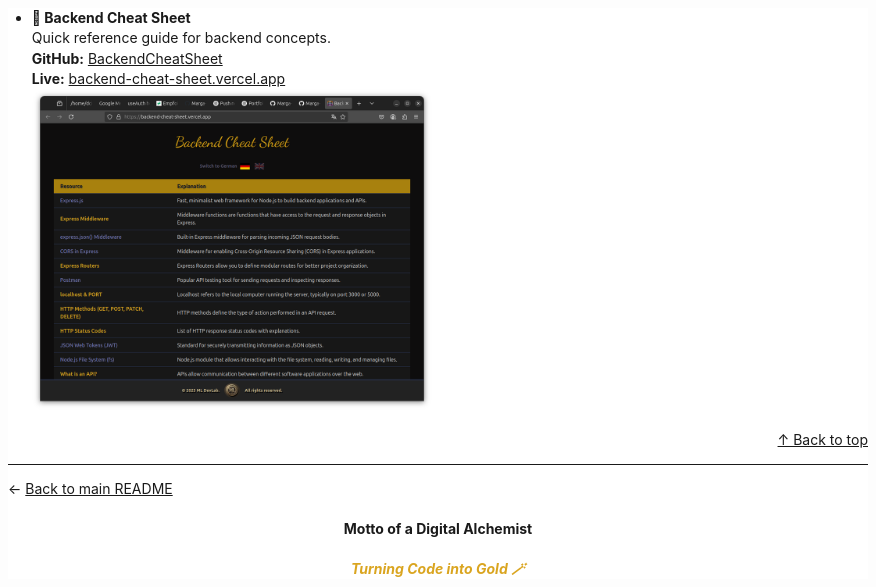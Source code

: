 - **🧾 Backend Cheat Sheet**  
  Quick reference guide for backend concepts.  
  **GitHub:** [BackendCheatSheet](https://github.com/Marga-Lensen/BackendCheatSheet)  
  **Live:** [backend-cheat-sheet.vercel.app](https://backend-cheat-sheet.vercel.app)  
  <a href="https://backend-cheat-sheet.vercel.app" target="_blank">
    <img src="assets/image.png" width="400" alt="Backend Cheat Sheet Screenshot"/>
  </a>  
  <p align="right"><a href="#top">↑ Back to top</a></p>

---

<p align="left">← <a href="./README.md">Back to main README</a></p>

<footer align="center" style="margin-top: 20px">
  <h4>Motto of a Digital Alchemist</h4>
  <h5 style="font-style: bold; color: goldenrod">Turning Code into Gold 🪄</h5>